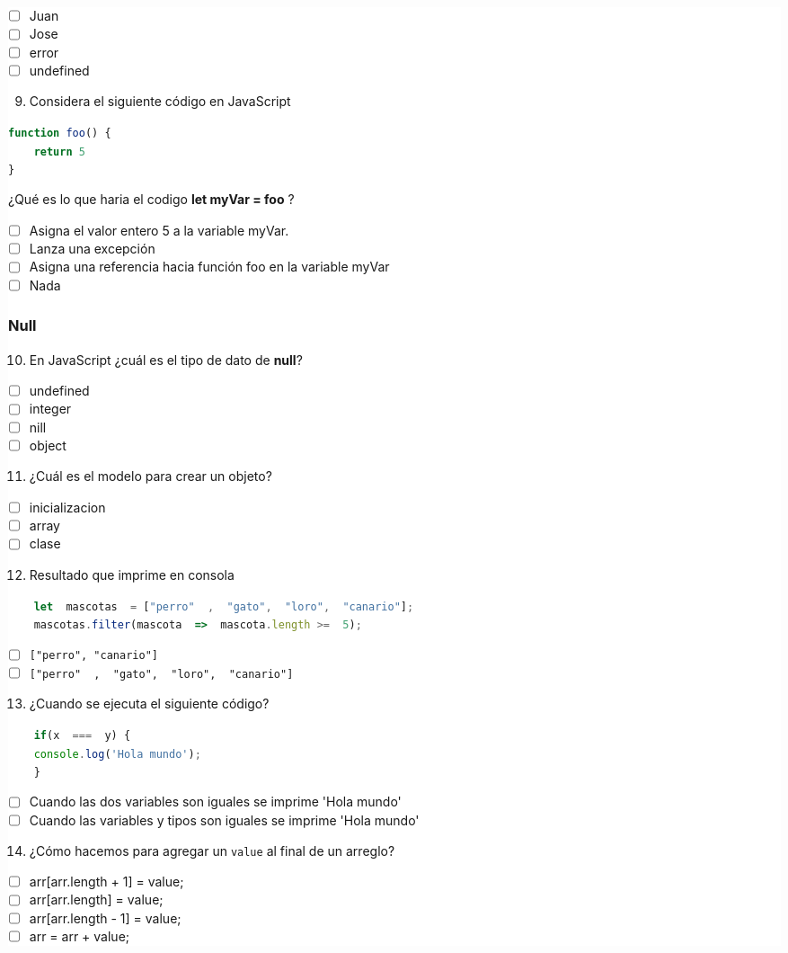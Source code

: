 - [ ] Juan
- [ ] Jose
- [ ] error
- [ ] undefined

9. Considera el siguiente código en JavaScript

```javascript 
function foo() {
	return 5
}
``` 
¿Qué es lo que haria el codigo **let myVar = foo** ?

- [ ] Asigna el valor entero 5 a la variable myVar.
- [ ] Lanza una excepción
- [ ] Asigna una referencia hacia función foo en la variable myVar
- [ ] Nada

### Null

10. En JavaScript ¿cuál es el tipo de dato de **null**?

- [ ] undefined
- [ ] integer
- [ ] nill
- [ ] object

11. ¿Cuál es el modelo para crear un objeto?

- [ ] inicializacion
- [ ] array
- [ ] clase

12. Resultado que imprime en consola

```javascript
	let  mascotas  = ["perro"  ,  "gato",  "loro",  "canario"];
	mascotas.filter(mascota  =>  mascota.length >=  5);
```

- [ ] `["perro", "canario"]`
- [ ]  `["perro"  ,  "gato",  "loro",  "canario"]`

13.  ¿Cuando se ejecuta el siguiente código?

```javascript
	if(x  ===  y) {
	console.log('Hola mundo');
	}
```

- [ ] Cuando las dos variables son iguales se imprime 'Hola mundo'
- [ ] Cuando las variables y tipos son iguales se imprime 'Hola mundo'

14.  ¿Cómo hacemos para agregar un `value` al final de un arreglo?

- [ ] arr[arr.length + 1] = value;
- [ ] arr[arr.length] = value;
- [ ] arr[arr.length - 1] = value;
- [ ] arr = arr + value;

